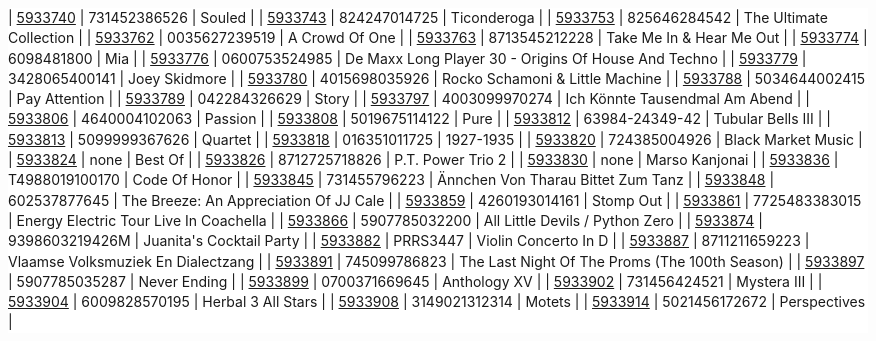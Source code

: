 | [5933740](https://www.discogs.com/release/5933740) | 731452386526 | Souled |
| [5933743](https://www.discogs.com/release/5933743) | 824247014725 | Ticonderoga |
| [5933753](https://www.discogs.com/release/5933753) | 825646284542 | The Ultimate Collection |
| [5933762](https://www.discogs.com/release/5933762) | 0035627239519 | A Crowd Of One |
| [5933763](https://www.discogs.com/release/5933763) | 8713545212228 | Take Me In & Hear Me Out |
| [5933774](https://www.discogs.com/release/5933774) | 6098481800 | Mia |
| [5933776](https://www.discogs.com/release/5933776) | 0600753524985 | De Maxx Long Player 30 - Origins Of House And Techno |
| [5933779](https://www.discogs.com/release/5933779) | 3428065400141 | Joey Skidmore |
| [5933780](https://www.discogs.com/release/5933780) | 4015698035926 | Rocko Schamoni & Little Machine |
| [5933788](https://www.discogs.com/release/5933788) | 5034644002415 | Pay Attention |
| [5933789](https://www.discogs.com/release/5933789) | 042284326629 | Story |
| [5933797](https://www.discogs.com/release/5933797) | 4003099970274 | Ich Könnte Tausendmal Am Abend |
| [5933806](https://www.discogs.com/release/5933806) | 4640004102063 | Passion |
| [5933808](https://www.discogs.com/release/5933808) | 5019675114122 | Pure |
| [5933812](https://www.discogs.com/release/5933812) | 63984-24349-42 | Tubular Bells III |
| [5933813](https://www.discogs.com/release/5933813) | 5099999367626 | Quartet |
| [5933818](https://www.discogs.com/release/5933818) | 016351011725 | 1927-1935 |
| [5933820](https://www.discogs.com/release/5933820) | 724385004926 | Black Market Music |
| [5933824](https://www.discogs.com/release/5933824) | none | Best Of |
| [5933826](https://www.discogs.com/release/5933826) | 8712725718826 | P.T. Power Trio 2 |
| [5933830](https://www.discogs.com/release/5933830) | none | Marso Kanjonai |
| [5933836](https://www.discogs.com/release/5933836) | T4988019100170 | Code Of Honor |
| [5933845](https://www.discogs.com/release/5933845) | 731455796223 | Ännchen Von Tharau Bittet Zum Tanz |
| [5933848](https://www.discogs.com/release/5933848) | 602537877645 | The Breeze: An Appreciation Of JJ Cale |
| [5933859](https://www.discogs.com/release/5933859) | 4260193014161 | Stomp Out |
| [5933861](https://www.discogs.com/release/5933861) | 7725483383015 | Energy Electric Tour Live In Coachella |
| [5933866](https://www.discogs.com/release/5933866) | 5907785032200 | All Little Devils / Python Zero |
| [5933874](https://www.discogs.com/release/5933874) | 9398603219426M | Juanita's Cocktail Party |
| [5933882](https://www.discogs.com/release/5933882) | PRRS3447 | Violin Concerto In D |
| [5933887](https://www.discogs.com/release/5933887) | 8711211659223 | Vlaamse Volksmuziek En Dialectzang |
| [5933891](https://www.discogs.com/release/5933891) | 745099786823 | The Last Night Of The Proms (The 100th Season) |
| [5933897](https://www.discogs.com/release/5933897) | 5907785035287 | Never Ending |
| [5933899](https://www.discogs.com/release/5933899) | 0700371669645 | Anthology XV |
| [5933902](https://www.discogs.com/release/5933902) | 731456424521 | Mystera III |
| [5933904](https://www.discogs.com/release/5933904) | 6009828570195 | Herbal 3 All Stars |
| [5933908](https://www.discogs.com/release/5933908) | 3149021312314 | Motets |
| [5933914](https://www.discogs.com/release/5933914) | 5021456172672 | Perspectives |